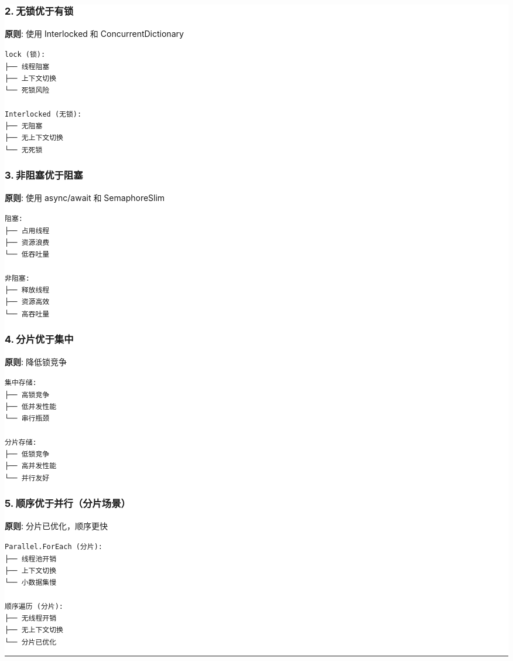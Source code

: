 ### 2. 无锁优于有锁
**原则**: 使用 Interlocked 和 ConcurrentDictionary

```
lock (锁):
├── 线程阻塞
├── 上下文切换
└── 死锁风险

Interlocked (无锁):
├── 无阻塞
├── 无上下文切换
└── 无死锁
```

### 3. 非阻塞优于阻塞
**原则**: 使用 async/await 和 SemaphoreSlim

```
阻塞:
├── 占用线程
├── 资源浪费
└── 低吞吐量

非阻塞:
├── 释放线程
├── 资源高效
└── 高吞吐量
```

### 4. 分片优于集中
**原则**: 降低锁竞争

```
集中存储:
├── 高锁竞争
├── 低并发性能
└── 串行瓶颈

分片存储:
├── 低锁竞争
├── 高并发性能
└── 并行友好
```

### 5. 顺序优于并行（分片场景）
**原则**: 分片已优化，顺序更快

```
Parallel.ForEach (分片):
├── 线程池开销
├── 上下文切换
└── 小数据集慢

顺序遍历 (分片):
├── 无线程开销
├── 无上下文切换
└── 分片已优化
```

---